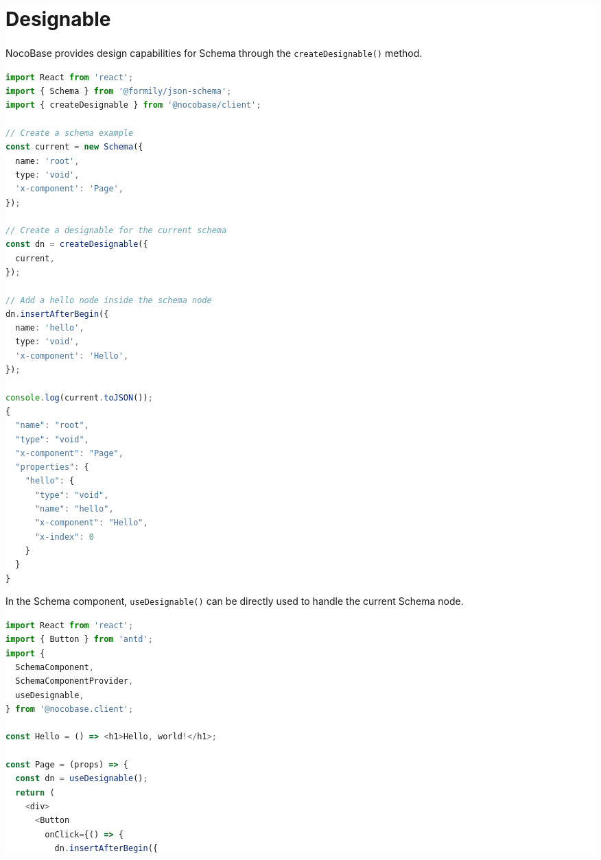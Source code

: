 # Designable

NocoBase provides design capabilities for Schema through the `createDesignable()` method.

```ts
import React from 'react';
import { Schema } from '@formily/json-schema';
import { createDesignable } from '@nocobase/client';

// Create a schema example
const current = new Schema({
  name: 'root',
  type: 'void',
  'x-component': 'Page',
});

// Create a designable for the current schema
const dn = createDesignable({
  current,
});

// Add a hello node inside the schema node
dn.insertAfterBegin({
  name: 'hello',
  type: 'void',
  'x-component': 'Hello',
});

console.log(current.toJSON());
{
  "name": "root",
  "type": "void",
  "x-component": "Page",
  "properties": {
    "hello": {
      "type": "void",
      "name": "hello",
      "x-component": "Hello",
      "x-index": 0
    }
  }
}
```

In the Schema component, `useDesignable()` can be directly used to handle the current Schema node.

```javascript
import React from 'react';
import { Button } from 'antd';
import {
  SchemaComponent,
  SchemaComponentProvider,
  useDesignable,
} from '@nocobase.client';

const Hello = () => <h1>Hello, world!</h1>;

const Page = (props) => {
  const dn = useDesignable();
  return (
    <div>
      <Button
        onClick={() => {
          dn.insertAfterBegin({
```